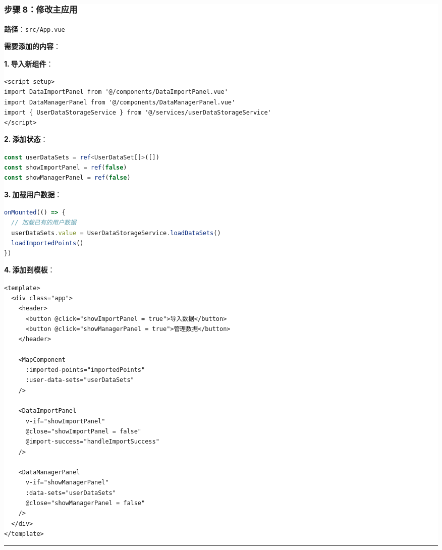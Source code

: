 
### 步骤 8：修改主应用

**路径**：`src/App.vue`

**需要添加的内容**：

**1. 导入新组件**：
```vue
<script setup>
import DataImportPanel from '@/components/DataImportPanel.vue'
import DataManagerPanel from '@/components/DataManagerPanel.vue'
import { UserDataStorageService } from '@/services/userDataStorageService'
</script>
```

**2. 添加状态**：
```typescript
const userDataSets = ref<UserDataSet[]>([])
const showImportPanel = ref(false)
const showManagerPanel = ref(false)
```

**3. 加载用户数据**：
```typescript
onMounted(() => {
  // 加载已有的用户数据
  userDataSets.value = UserDataStorageService.loadDataSets()
  loadImportedPoints()
})
```

**4. 添加到模板**：
```vue
<template>
  <div class="app">
    <header>
      <button @click="showImportPanel = true">导入数据</button>
      <button @click="showManagerPanel = true">管理数据</button>
    </header>
    
    <MapComponent 
      :imported-points="importedPoints"
      :user-data-sets="userDataSets"
    />
    
    <DataImportPanel 
      v-if="showImportPanel"
      @close="showImportPanel = false"
      @import-success="handleImportSuccess"
    />
    
    <DataManagerPanel
      v-if="showManagerPanel"
      :data-sets="userDataSets"
      @close="showManagerPanel = false"
    />
  </div>
</template>
```

---